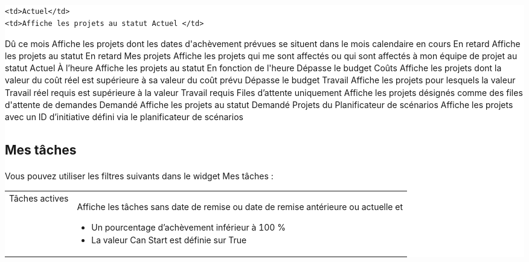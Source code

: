     <td>Actuel</td>
    <td>Affiche les projets au statut Actuel </td>
  </tr>
  <tr>
    <td>Dû ce mois</td>
    <td>Affiche les projets dont les dates d'achèvement prévues se situent dans le mois calendaire en cours</td>
  </tr>
  <tr>
    <td>En retard</td>
    <td>Affiche les projets au statut En retard</td>
  </tr>
  <tr>
    <td>Mes projets</td>
    <td>Affiche les projets qui me sont affectés ou qui sont affectés à mon équipe de projet au statut Actuel</td>
  </tr>
  <tr>
    <td>À l’heure</td>
    <td>Affiche les projets au statut En fonction de l'heure</td>
  </tr>
  <tr>
    <td>Dépasse le budget Coûts</td>
    <td>Affiche les projets dont la valeur du coût réel est supérieure à sa valeur du coût prévu</td>
  </tr>
  <tr>
    <td>Dépasse le budget Travail</td>
    <td>Affiche les projets pour lesquels la valeur Travail réel requis est supérieure à la valeur Travail requis</td>
  </tr>
  <tr>
    <td>Files d’attente uniquement</td>
    <td>Affiche les projets désignés comme des files d'attente de demandes</td>
  </tr>
  <tr>
    <td>Demandé</td>
    <td>Affiche les projets au statut Demandé</td>
  </tr>
  <tr>
    <td>Projets du Planificateur de scénarios</td>
    <td>Affiche les projets avec un ID d’initiative défini via le planificateur de scénarios</td>
  </tr>
</table>

## Mes tâches

Vous pouvez utiliser les filtres suivants dans le widget Mes tâches :

<table>
  <tr>
    <td>Tâches actives</td>
    <td><p>Affiche les tâches sans date de remise ou date de remise antérieure ou actuelle et</p>
<ul>
  <li>Un pourcentage d’achèvement inférieur à 100 %</li>
  <li>La valeur Can Start est définie sur True</li>
</ul>
</td>
  </tr>
   
